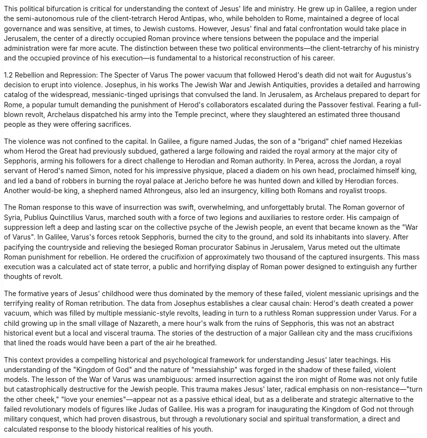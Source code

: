 This political bifurcation is critical for understanding the context of Jesus' life and ministry. He grew up in Galilee, a region under the semi-autonomous rule of the client-tetrarch Herod Antipas, who, while beholden to Rome, maintained a degree of local governance and was sensitive, at times, to Jewish customs. However, Jesus' final and fatal confrontation would take place in Jerusalem, the center of a directly occupied Roman province where tensions between the populace and the imperial administration were far more acute. The distinction between these two political environments—the client-tetrarchy of his ministry and the occupied province of his execution—is fundamental to a historical reconstruction of his career.

1.2 Rebellion and Repression: The Specter of Varus
The power vacuum that followed Herod's death did not wait for Augustus's decision to erupt into violence. Josephus, in his works The Jewish War and Jewish Antiquities, provides a detailed and harrowing catalog of the widespread, messianic-tinged uprisings that convulsed the land. In Jerusalem, as Archelaus prepared to depart for Rome, a popular tumult demanding the punishment of Herod's collaborators escalated during the Passover festival. Fearing a full-blown revolt, Archelaus dispatched his army into the Temple precinct, where they slaughtered an estimated three thousand people as they were offering sacrifices.

The violence was not confined to the capital. In Galilee, a figure named Judas, the son of a "brigand" chief named Hezekias whom Herod the Great had previously subdued, gathered a large following and raided the royal armory at the major city of Sepphoris, arming his followers for a direct challenge to Herodian and Roman authority. In Perea, across the Jordan, a royal servant of Herod's named Simon, noted for his impressive physique, placed a diadem on his own head, proclaimed himself king, and led a band of robbers in burning the royal palace at Jericho before he was hunted down and killed by Herodian forces. Another would-be king, a shepherd named Athrongeus, also led an insurgency, killing both Romans and royalist troops.

The Roman response to this wave of insurrection was swift, overwhelming, and unforgettably brutal. The Roman governor of Syria, Publius Quinctilius Varus, marched south with a force of two legions and auxiliaries to restore order. His campaign of suppression left a deep and lasting scar on the collective psyche of the Jewish people, an event that became known as the "War of Varus". In Galilee, Varus's forces retook Sepphoris, burned the city to the ground, and sold its inhabitants into slavery. After pacifying the countryside and relieving the besieged Roman procurator Sabinus in Jerusalem, Varus meted out the ultimate Roman punishment for rebellion. He ordered the crucifixion of approximately two thousand of the captured insurgents. This mass execution was a calculated act of state terror, a public and horrifying display of Roman power designed to extinguish any further thoughts of revolt.

The formative years of Jesus' childhood were thus dominated by the memory of these failed, violent messianic uprisings and the terrifying reality of Roman retribution. The data from Josephus establishes a clear causal chain: Herod's death created a power vacuum, which was filled by multiple messianic-style revolts, leading in turn to a ruthless Roman suppression under Varus. For a child growing up in the small village of Nazareth, a mere hour's walk from the ruins of Sepphoris, this was not an abstract historical event but a local and visceral trauma. The stories of the destruction of a major Galilean city and the mass crucifixions that lined the roads would have been a part of the air he breathed.

This context provides a compelling historical and psychological framework for understanding Jesus' later teachings. His understanding of the "Kingdom of God" and the nature of "messiahship" was forged in the shadow of these failed, violent models. The lesson of the War of Varus was unambiguous: armed insurrection against the iron might of Rome was not only futile but catastrophically destructive for the Jewish people. This trauma makes Jesus' later, radical emphasis on non-resistance—"turn the other cheek," "love your enemies"—appear not as a passive ethical ideal, but as a deliberate and strategic alternative to the failed revolutionary models of figures like Judas of Galilee. His was a program for inaugurating the Kingdom of God not through military conquest, which had proven disastrous, but through a revolutionary social and spiritual transformation, a direct and calculated response to the bloody historical realities of his youth.
